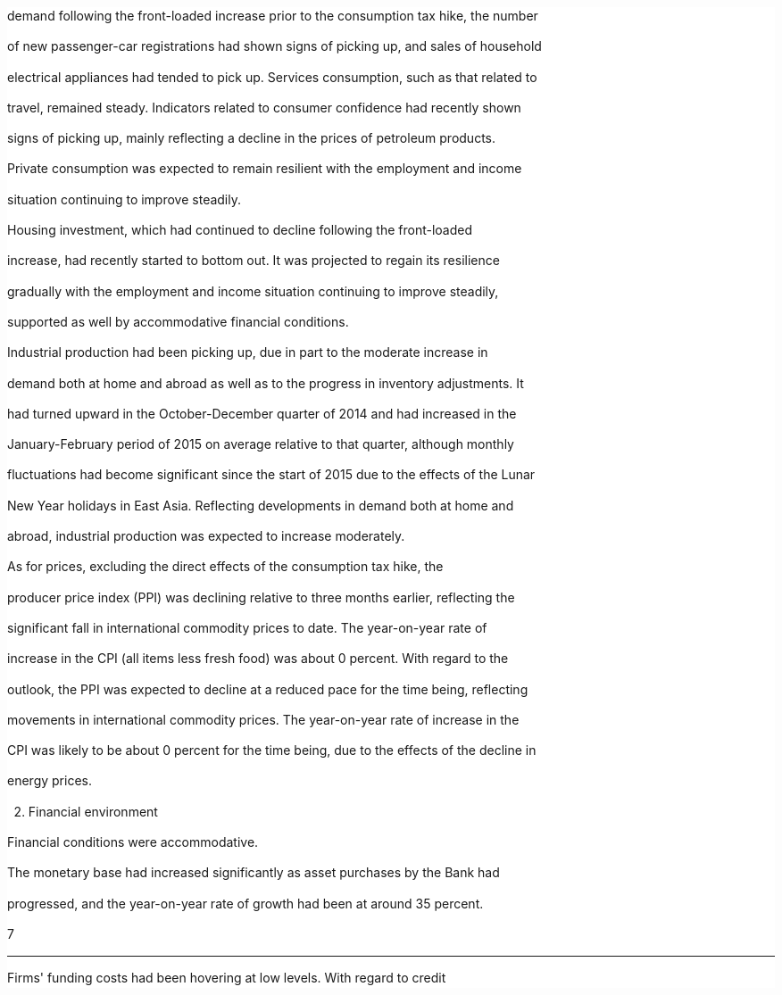 demand following the front-loaded increase prior to the consumption tax hike, the number

of new passenger-car registrations had shown signs of picking up, and sales of household

electrical appliances had tended to pick up. Services consumption, such as that related to

travel, remained steady. Indicators related to consumer confidence had recently shown

signs of picking up, mainly reflecting a decline in the prices of petroleum products.

Private consumption was expected to remain resilient with the employment and income

situation continuing to improve steadily.

Housing investment, which had continued to decline following the front-loaded

increase, had recently started to bottom out. It was projected to regain its resilience

gradually with the employment and income situation continuing to improve steadily,

supported as well by accommodative financial conditions.

Industrial production had been picking up, due in part to the moderate increase in

demand both at home and abroad as well as to the progress in inventory adjustments. It

had turned upward in the October-December quarter of 2014 and had increased in the

January-February period of 2015 on average relative to that quarter, although monthly

fluctuations had become significant since the start of 2015 due to the effects of the Lunar

New Year holidays in East Asia. Reflecting developments in demand both at home and

abroad, industrial production was expected to increase moderately.

As for prices, excluding the direct effects of the consumption tax hike, the

producer price index (PPI) was declining relative to three months earlier, reflecting the

significant fall in international commodity prices to date. The year-on-year rate of

increase in the CPI (all items less fresh food) was about 0 percent. With regard to the

outlook, the PPI was expected to decline at a reduced pace for the time being, reflecting

movements in international commodity prices. The year-on-year rate of increase in the

CPI was likely to be about 0 percent for the time being, due to the effects of the decline in

energy prices.

2. Financial environment

Financial conditions were accommodative.

The monetary base had increased significantly as asset purchases by the Bank had

progressed, and the year-on-year rate of growth had been at around 35 percent.

7


-----

Firms' funding costs had been hovering at low levels. With regard to credit
